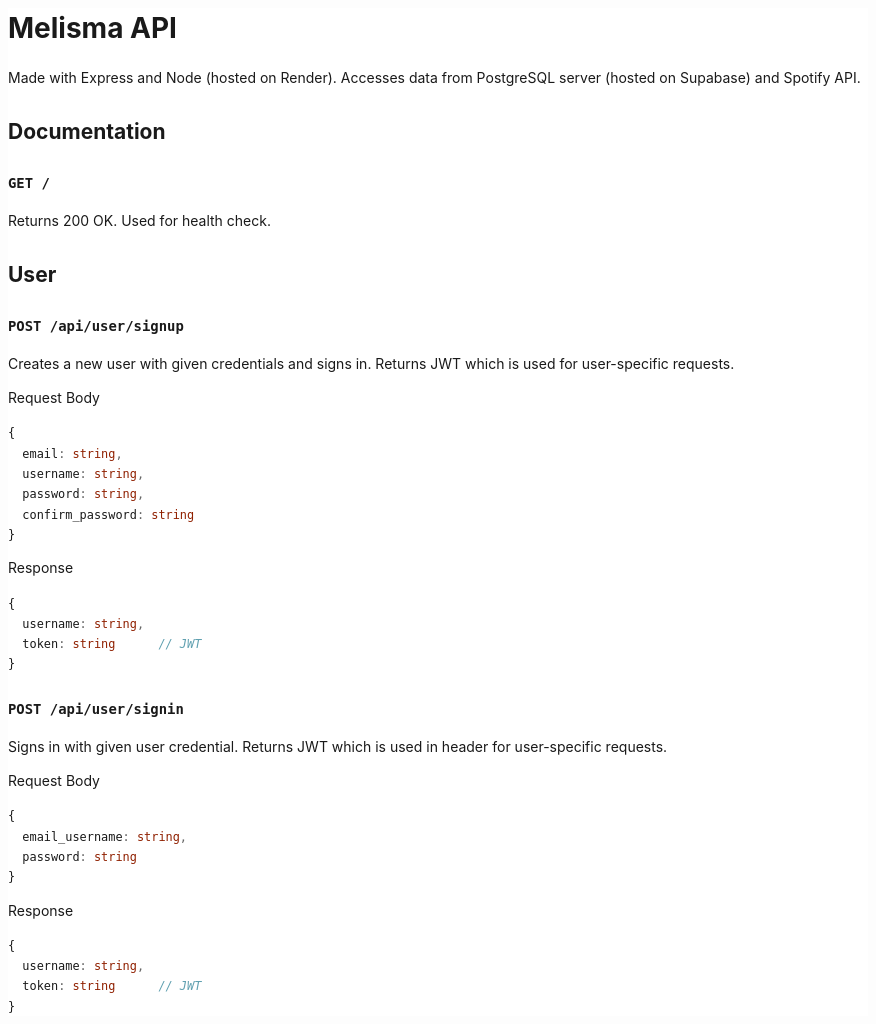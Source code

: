 # Melisma API

Made with Express and Node (hosted on Render). Accesses data from PostgreSQL server (hosted on Supabase) and Spotify API.

## Documentation
### `GET /`
Returns 200 OK. Used for health check.

## User
### `POST /api/user/signup`
Creates a new user with given credentials and signs in. Returns JWT which is used for user-specific requests.

Request Body
```ts
{
  email: string,
  username: string,
  password: string,
  confirm_password: string
}
```

Response
```ts
{
  username: string,
  token: string      // JWT
}
```

### `POST /api/user/signin`
Signs in with given user credential. Returns JWT which is used in header for user-specific requests.

Request Body
```ts
{
  email_username: string,
  password: string
}
```

Response
```ts
{
  username: string,
  token: string      // JWT
}
```
